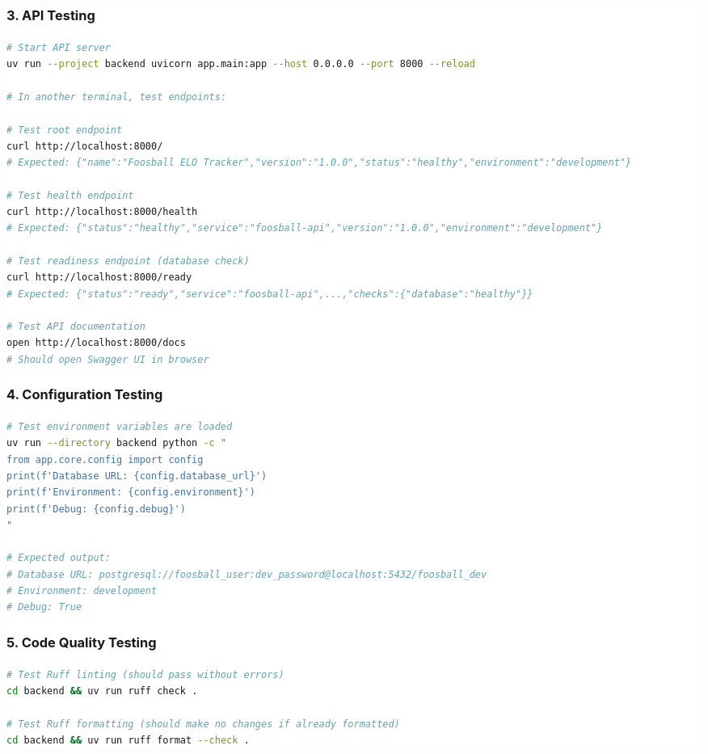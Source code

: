 ### 3. API Testing

```bash
# Start API server
uv run --project backend uvicorn app.main:app --host 0.0.0.0 --port 8000 --reload

# In another terminal, test endpoints:

# Test root endpoint
curl http://localhost:8000/
# Expected: {"name":"Foosball ELO Tracker","version":"1.0.0","status":"healthy","environment":"development"}

# Test health endpoint
curl http://localhost:8000/health
# Expected: {"status":"healthy","service":"foosball-api","version":"1.0.0","environment":"development"}

# Test readiness endpoint (database check)
curl http://localhost:8000/ready
# Expected: {"status":"ready","service":"foosball-api",...,"checks":{"database":"healthy"}}

# Test API documentation
open http://localhost:8000/docs
# Should open Swagger UI in browser
```

### 4. Configuration Testing

```bash
# Test environment variables are loaded
uv run --directory backend python -c "
from app.core.config import config
print(f'Database URL: {config.database_url}')
print(f'Environment: {config.environment}')
print(f'Debug: {config.debug}')
"

# Expected output:
# Database URL: postgresql://foosball_user:dev_password@localhost:5432/foosball_dev
# Environment: development
# Debug: True
```

### 5. Code Quality Testing

```bash
# Test Ruff linting (should pass without errors)
cd backend && uv run ruff check .

# Test Ruff formatting (should make no changes if already formatted)
cd backend && uv run ruff format --check .
```
